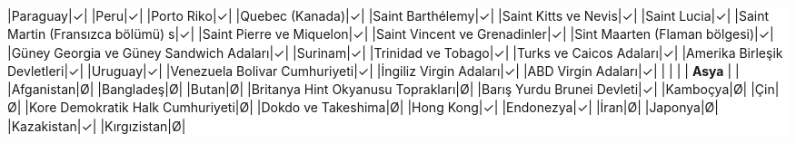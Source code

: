 |Paraguay|✓|
|Peru|✓|
|Porto Riko|✓|
|Quebec (Kanada)|✓|
|Saint Barthélemy|✓|
|Saint Kitts ve Nevis|✓|
|Saint Lucia|✓|
|Saint Martin (Fransızca bölümü) s|✓|
|Saint Pierre ve Miquelon|✓|
|Saint Vincent ve Grenadinler|✓|
|Sint Maarten (Flaman bölgesi)|✓|
|Güney Georgia ve Güney Sandwich Adaları|✓|
|Surinam|✓|
|Trinidad ve Tobago|✓|
|Turks ve Caicos Adaları|✓|
|Amerika Birleşik Devletleri|✓|
|Uruguay|✓|
|Venezuela Bolivar Cumhuriyeti|✓|
|İngiliz Virgin Adaları|✓|
|ABD Virgin Adaları|✓|
|                                |                |
| **Asya**                   |                |
|Afganistan|Ø|
|Bangladeş|Ø|
|Butan|Ø|
|Britanya Hint Okyanusu Toprakları|Ø|
|Barış Yurdu Brunei Devleti|✓|
|Kamboçya|Ø|
|Çin|Ø|
|Kore Demokratik Halk Cumhuriyeti|Ø|
|Dokdo ve Takeshima|Ø|
|Hong Kong|✓|
|Endonezya|✓|
|İran|Ø|
|Japonya|Ø|
|Kazakistan|✓|
|Kırgızistan|Ø|